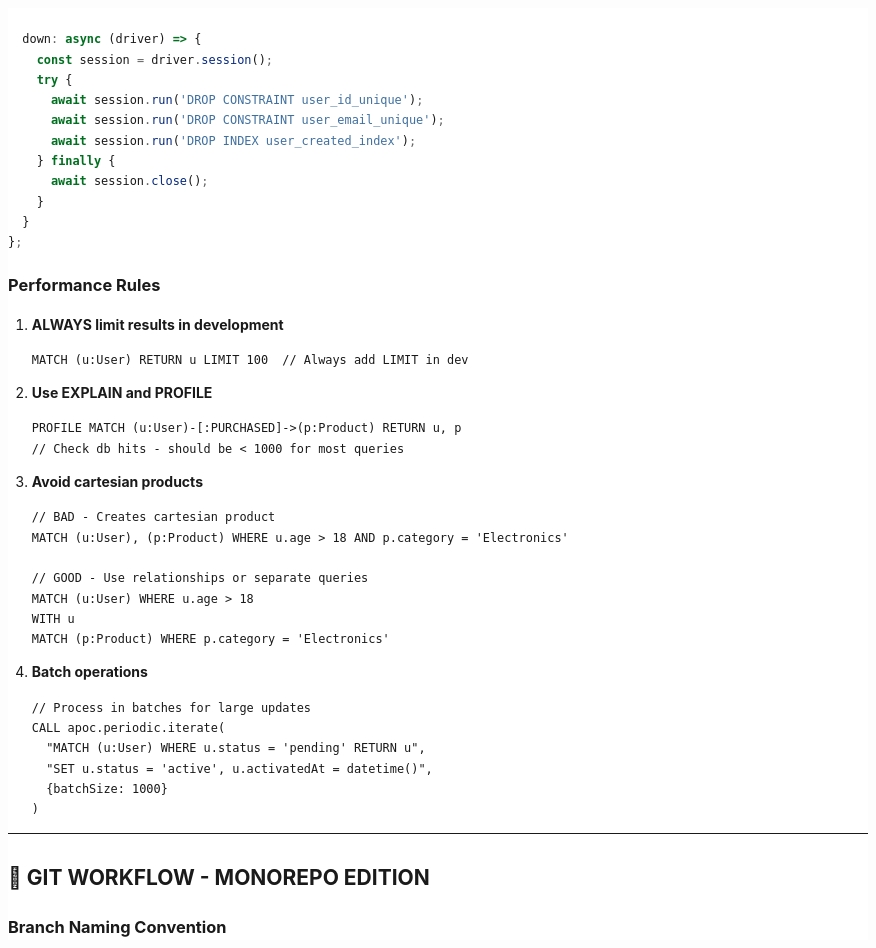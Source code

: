 ```javascript
  
  down: async (driver) => {
    const session = driver.session();
    try {
      await session.run('DROP CONSTRAINT user_id_unique');
      await session.run('DROP CONSTRAINT user_email_unique');
      await session.run('DROP INDEX user_created_index');
    } finally {
      await session.close();
    }
  }
};
```

### Performance Rules

1. **ALWAYS limit results in development**
   ```cypher
   MATCH (u:User) RETURN u LIMIT 100  // Always add LIMIT in dev
   ```

2. **Use EXPLAIN and PROFILE**
   ```cypher
   PROFILE MATCH (u:User)-[:PURCHASED]->(p:Product) RETURN u, p
   // Check db hits - should be < 1000 for most queries
   ```

3. **Avoid cartesian products**
   ```cypher
   // BAD - Creates cartesian product
   MATCH (u:User), (p:Product) WHERE u.age > 18 AND p.category = 'Electronics'
   
   // GOOD - Use relationships or separate queries
   MATCH (u:User) WHERE u.age > 18
   WITH u
   MATCH (p:Product) WHERE p.category = 'Electronics'
   ```

4. **Batch operations**
   ```cypher
   // Process in batches for large updates
   CALL apoc.periodic.iterate(
     "MATCH (u:User) WHERE u.status = 'pending' RETURN u",
     "SET u.status = 'active', u.activatedAt = datetime()",
     {batchSize: 1000}
   )
   ```

---

## 🌿 GIT WORKFLOW - MONOREPO EDITION

### Branch Naming Convention
